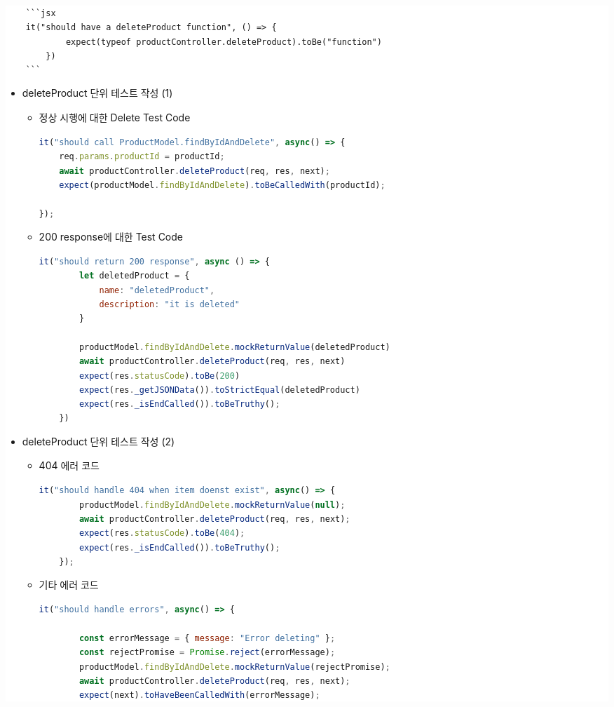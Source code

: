         ```jsx
        it("should have a deleteProduct function", () => {
                expect(typeof productController.deleteProduct).toBe("function")
            })
        ```
        
- deleteProduct 단위 테스트 작성 (1)
    - 정상 시행에 대한 Delete Test Code
        
        ```jsx
        it("should call ProductModel.findByIdAndDelete", async() => {
            req.params.productId = productId;
            await productController.deleteProduct(req, res, next);
            expect(productModel.findByIdAndDelete).toBeCalledWith(productId);
        
        });
        ```
        
    - 200 response에 대한 Test Code
        
        ```jsx
        it("should return 200 response", async () => {
                let deletedProduct = {
                    name: "deletedProduct",
                    description: "it is deleted"
                }
        
                productModel.findByIdAndDelete.mockReturnValue(deletedProduct)
                await productController.deleteProduct(req, res, next)
                expect(res.statusCode).toBe(200)
                expect(res._getJSONData()).toStrictEqual(deletedProduct)
                expect(res._isEndCalled()).toBeTruthy();
            })
        ```
        
- deleteProduct 단위 테스트 작성 (2)
    - 404 에러 코드
        
        ```jsx
        it("should handle 404 when item doenst exist", async() => {
                productModel.findByIdAndDelete.mockReturnValue(null);
                await productController.deleteProduct(req, res, next);
                expect(res.statusCode).toBe(404);
                expect(res._isEndCalled()).toBeTruthy();
            });
        ```
        
    - 기타 에러 코드
        
        ```jsx
        it("should handle errors", async() => {
        
                const errorMessage = { message: "Error deleting" };
                const rejectPromise = Promise.reject(errorMessage);
                productModel.findByIdAndDelete.mockReturnValue(rejectPromise);
                await productController.deleteProduct(req, res, next);
                expect(next).toHaveBeenCalledWith(errorMessage);
        